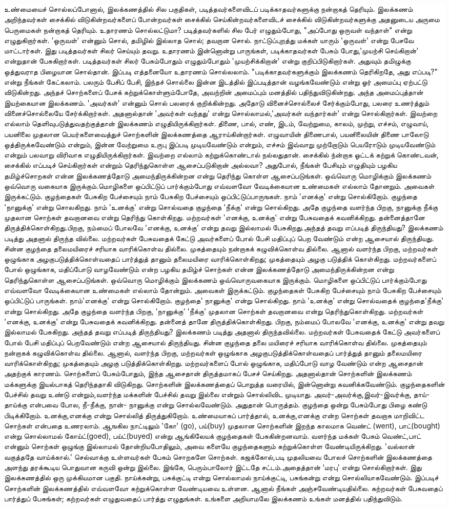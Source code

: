 உண்மையைச் சொல்லப்போனால், இலக்கணத்தில் சில பகுதிகள், படித்தவர்களைவிடப் படிக்காதவர்களுக்கு நன்றாகத் தெரியும். இலக்கணம் அறிந்தவர்கள் சைக்கில் விடுகின்றவர்களைப் போன்றவர்கள் சைக்கில் செய்கின்றவர்களைவிடச் சைக்கில் விடுகின்றவர்களுக்கு அதனுடைய அருமை பெருமைகள் நன்றாகத் தெரியும். உதாரணம் சொல்லட்டுமா? படித்தவர்களில் சில பேர் எழுதும்போது, "அப்போது ஒருவள் வந்தாள்" என்று எழுதுகிறார்கள். 'ஒருவள்' என்னும் சொல், தமிழில் இல்லாத சொல்; தவறான சொல். நாட்டுப்புறத்து மக்கள் யாரும் 'ஒருவள்' என்று பேசவே மாட்டார்கள். இது படித்தவர்கள் சிலர் செய்யும் தவறு. உதாரணம் இன்னொன்று பாருங்கள், படிக்காதவர்கள் பேசும் போது,'முயற்சி செய்கிறான்' என்றுதான் பேசுகிறார்கள். படித்தவர்கள் சிலர் பேசும்போதும் எழுதும்போதும் 'முயற்சிக்கிறான்' என்று குறிப்பிடுகிறார்கள். அதுவும் தமிழுக்கு ஒத்துவராத பிழையான சொல்தான். இப்படி எத்தனையோ உதாரணம் சொல்லலாம்.
"படிக்காதவர்களுக்கும் இலக்கணம் தெரிகிறதே, அது எப்படி?" என்று நீங்கள் கேட்கலாம். பலரும் பேசிப் பேசி, இந்தச் சொல்லை இன்ன இடத்தில் இப்படித்தான் வழங்கவேண்டும் என்று ஓர் அமைப்பு ஏற்பட்டு விடுகின்றது. அந்தச் சொற்களைப் பேசக் கற்றுக்கொள்ளும்போதே, அவற்றின் அமைப்பும் மனத்தில் பதிந்துவிடுகின்றது. அந்த அமைப்புத்தான் இயற்கையான இலக்கணம். 'அவர்கள்' என்னும் சொல் பலரைக் குறிக்கின்றது. அதோடு வினைச்சொல்லைச் சேர்க்கும்போது, பலரை உணர்த்தும் வினைச்சொல்லையே சேர்க்கிறார்கள். அதனால்தான் 'அவர்கள் வந்தது' என்று சொல்லாமல்,'அவர்கள் வந்தார்கள்' என்று சொல்கிறார்கள்.
இவற்றை எல்லாம் தெளிவுபடுத்துவதற்குத்தான் இலக்கணம் எழுதியிருக்கிறார்கள். திணை, பால், எண், இடம், வேற்றுமை, காலம், முற்று, எச்சம், எழுவாய், பயனிலை முதலான பெயர்களைவைத்துச் சொற்களின் இலக்கணத்தை ஆராய்கின்றார்கள். எழுவாயின் திணைபால், பயனிலையின் திணை பாலோடு ஒத்திருக்கவேண்டும் என்றும், இன்ன வேற்றுமை உருபு இப்படி முடியவேண்டும் என்றும், எச்சம் இவ்வாறு முற்றோடும் பெயரோடும் முடியவேண்டும் என்றும் பலவாறு விரிவாக எழுதியிருக்கிறார்கள். இவற்றை எல்லாம் கற்றுக்கொண்டால் நல்லதுதான். சைக்கில் ந்ன்றாக ஓட்டக் கற்றுக் கொண்டவன், சைக்கில் எப்படிச் செய்கிறார்கள் என்றும் தெரிந்துகொள்ள ஆசைப்படுகிறான் அல்லவா? அதுபோல், நீங்கள் பேசியும் எழுதியும் பழகிய தமிழ்ச்சொறகள் என்ன இலக்கணத்தோடு அமைந்திருக்கின்றன என்று தெரிந்து கொள்ள ஆசைப்படுங்கள். ஒவ்வொரு மொழிக்கும் இலக்கணம் ஒவ்வொரு வகையாக இருக்கும்.மொழிகளை ஒப்பிட்டுப் பார்க்கும்போது எவ்வளவோ வேடிக்கையான உண்மைகள் எல்லாம் தோனறும்.
அவைகள் இருக்கட்டும். குழந்தைகள் பேசுகிற பேச்சையும் நாம் பேசுகிற பேச்சையும் ஒப்பிட்டுப்பாருஙகள். நாம் 'எனக்கு' என்று சொல்கிறோம். குழந்தை 'நானுக்கு' என்று சொலகிறது. நாம் 'உனக்கு' என்று சொல்வதை குழந்தை 'நீக்கு' என்று சொல்கிறது. அதே குழந்தை வளர்ந்த பிறகு, நானுக்கு நீக்கு முதலான சொற்கள் தவறானவை என்று தெரிந்து கொள்கிறது. மற்றவர்கள் 'எனக்கு, உனக்கு' என்று பேசுவதைக் கவனிக்கிறது. தன்னைத்தானே திருத்திக்கொள்கிறது.பிறகு, நம்மைப் போலவே 'எனக்கு, உனக்கு' என்று தவறு இல்லாமல் பேசுகிறது.அந்தத் தவறு எப்படித் திருந்தியது? இலக்கணம் படித்து அதனால் திருந்த வில்லை. மற்றவர்கள் பேசுவதைக் கேட்டு அவர்களைப் போல் பேசி மதிப்புப் பெற வேண்டும் என்ற ஆசையால் திருந்தியது. சின்ன குழந்தை தலைமயிரைச் சரியாக வாரிக்கொள்வ தில்லை. முகத்தையும் நன்றாகக் கழுவிக்கொள்வ தில்லை. ஆனால் வளர்ந்த பிறகு, மற்றவர்கள் ஒழுங்காக அழகுபடுத்திக்கொள்வதைப் பார்த்துத் தானும் தலைமயிரை வாரிக்கொள்கிறது; முகத்தையும் அழகு படுத்திக் கொள்கிறது. மற்றவர்களைப் போல் ஒழுங்காக, மதிப்போடு வாழவேண்டும் என்ற பழகிய தமிழ்ச் சொற்கள் என்ன இலக்கணத்தோடு அமைந்திருக்கின்றன என்று தெரிந்துகொள்ள ஆசைப்படுங்கள். ஒவ்வொரு மொழிக்கும் இலக்கணம் ஒவ்வொருவகையாக இருக்கும். மொழிகளை ஒப்பிட்டுப் பார்க்கும்போது எவ்வளவோ வேடிக்கையான உண்மைகள் எல்லாம் தோன்றும்.
அவைகள் இருக்கட்டும். குழந்தைகள் பேசுகிற பேச்சையும் நாம் பேசுகிற பேச்சையும் ஒப்பிட்டுப் பாருங்கள். நாம்'எனக்கு' என்று சொல்கிறோம். குழந்தை' நானுக்கு' என்று சொல்கிறது. நாம் 'உனக்கு' என்று சொல்வதைக் குழந்தை'நீக்கு' என்று சொல்கிறது. அதே குழந்தை வளர்ந்த பிறகு, 'நானுக்கு' 'நீக்கு' முதலான சொற்கள் தவறானவை என்று தெரிந்துகொள்கிறது. மற்றவர்கள் 'எனக்கு, உனக்கு' என்று பேசுவதைக் கவனிக்கிறது. தன்னைத் தானே திருத்திக்கொள்கிறது. பிறகு, நம்மைப் போலவே 'எனக்கு, உனக்கு' என்று தவறு இல்லாமல் பேசுகிறது. அந்தத் தவறு எப்படித் திருந்தியது? இலக்கணம் படித்து அதனால் திருந்தவில்லை. மற்றவர்கள் பேசுவதைக் கேட்டு அவர்களைப் போல் பேசி மதிப்புப் பெறவேண்டும் என்ற ஆசையால் திருந்தியது. சின்ன குழந்தை தலை மயிரைச் சரியாக வாரிக்கொள்வ தில்லை. முகத்தையும் நன்றாகக் கழுவிக்கொள்வ தில்லை. ஆனால், வளர்ந்த பிறகு, மற்றவர்கள் ஒழுங்காக அழகுபடுத்திக்கொள்வதைப் பார்த்துத் தானும் தலைமயிரை வாரிக்கொள்கிறது; முகத்தையும் அழகு படுத்திக்கொள்கிறது. மற்றவர்களைப் போல் ஒழுங்காக, மதிப்போடு வாழ வேண்டும் என்ற ஆசைதான் அதற்குக் காரணம். சொற்களைப் பேசும்போதும், இந்த ஆசைதான் திருத்தமாகப் பேசச் செய்கிறது. அதனால்தான் சொற்களின் இலக்கணம் மக்களுக்கு இயல்பாகத் தெரிந்ததாகி விடுகிறது.
சொற்களின் இலக்கணத்தைப் பொறுத்த வரையில், இன்னொன்று கவனிக்கவேண்டும். குழந்தைகளின் பேச்சில் தவறு உண்டு என்றும்,வளர்ந்த மக்களின் பேச்சில் தவறு இல்லை என்றும் சொல்லிவிட முடியாது. அவர்-அவர்க்கு,இவர்-இவர்க்கு, தாய்-தாய்க்கு என்பவை போல, நீ-நீக்கு, நான்- நானுக்கு என்று சொல்லவேண்டும். அதுதான் பொருத்தம். குழந்தை ஒன்று பேசும்போது பிழை கண்டு பிடிக்கிறோம். உனக்கு,எனக்கு என்று சொல்லித் திருத்துகிறோம். உண்மையாகப் பார்த்தால், உனக்கு,எனக்கு என்ற சொற்கள் தவறாக மாறிவிட்ட சொற்கள் என்பதை உணரலாம். ஆஙகில நாட்டிலும் 'கோ' (go), பய்(buy) முதலான சொற்களின் இறந்த காலமாக வெண்ட் (went), பாட்(bought) என்று சொல்லாமல் கோய்ட்(goed), பய்ட்(buyed) என்று ஆங்கிலேயக் குழந்தைகள் பேசுகின்றனவாம். வளர்ந்த மக்கள் பேசும் வெண்ட்,பாட் என்னும் சொற்கள் ஒழுங்கு இல்லாமல் தோன்றியபோதிலும், அவை களையே குழந்தைகளும் கற்றுக்கொள்ள வேண்டியிருக்கிறது. 'வல்லான் வகுத்ததே வாய்க்கால்.' செல்வாக்கு உள்ளவர்கள் பேசும் சொறகளே சொற்கள். கஜக்கோல்,படி முதலியவை போலச் சொற்களின் இலக்கணத்தை அளந்து தரக்கூடிய பொதுவான கருவி ஒன்று இல்லை. இங்கே, பெரும்பாலோர் இட்டதே சட்டம்.அதைத்தான் ‘மரபு' என்று சொல்கிறார்கள். இது இலக்கணத்தில் ஒரு முக்கியமான பகுதி. நாய்க்கன்று, பசுக்குட்டி என்று சொல்லாமல் நாய்க்குட்டி, பசுங்கன்று என்று சொல்லியாகவேண்டும்.
இப்படிச் சொற்களின் இலக்கணத்தில் எவ்வளவோ கற்றுக்கொள்ள வேண்டியவை உள்ளன. ஆனால் நீங்கள் அஞ்சவேண்டியதில்லை. கற்றவர்கள் பேசுவதைப் பார்த்துப் பேசுங்கள்; கற்றவர்கள் எழுதுவதைப் பார்த்து எழுதுங்கள். உங்களை அறியாமலே இலக்கணம் உங்கள் மனத்தில் பதிந்துவிடும்.
